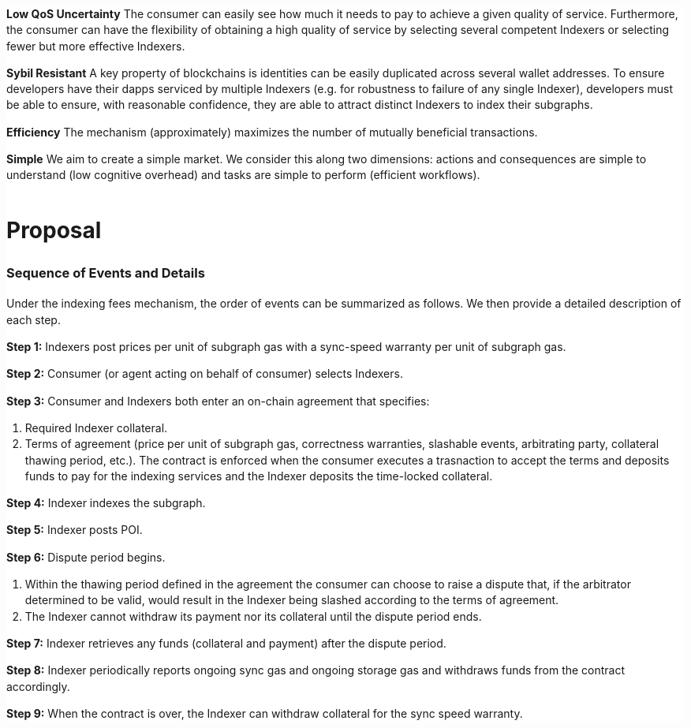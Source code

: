 **Low QoS Uncertainty** 
The consumer can easily see how much it needs to pay to achieve a given quality of service. Furthermore, the consumer can have the flexibility of obtaining a high quality of service by selecting several competent Indexers or selecting fewer but more effective Indexers.

**Sybil Resistant**
A key property of blockchains is identities can be easily duplicated across several wallet addresses. To ensure developers have their dapps serviced by multiple Indexers (e.g. for robustness to failure of any single Indexer), developers must be able to ensure, with reasonable confidence, they are able to attract
distinct Indexers to index their subgraphs.

**Efficiency**
The mechanism (approximately) maximizes the number of mutually beneficial transactions.

**Simple**
We aim to create a simple market. We consider this along two dimensions: actions and consequences are simple to understand (low cognitive overhead) and tasks are simple to perform (efficient workflows).

# Proposal

### Sequence of Events and Details
Under the indexing fees mechanism, the order of events can be summarized as follows. We then provide a detailed description of each step.

**Step 1:** Indexers post prices per unit of subgraph gas with a sync-speed warranty per unit of subgraph gas.

**Step 2:** Consumer (or agent acting on behalf of consumer) selects Indexers.

**Step 3:** Consumer and Indexers both enter an on-chain agreement that specifies:
1. Required Indexer collateral.
2. Terms of agreement (price per unit of subgraph gas, correctness warranties, slashable events, arbitrating party, collateral thawing period, etc.). The contract is enforced when the consumer executes a trasnaction to accept the terms and deposits funds to pay for the indexing services and the Indexer deposits the time-locked collateral.

**Step 4:** Indexer indexes the subgraph.

**Step 5:** Indexer posts POI.

**Step 6:** Dispute period begins.
1. Within the thawing period defined in the agreement the consumer can choose to raise a dispute that, if the arbitrator determined to be valid, would result in the Indexer being slashed according to the terms of agreement.
2. The Indexer cannot withdraw its payment nor its collateral until the dispute period ends.

**Step 7:** Indexer retrieves any funds (collateral and payment) after the dispute period.

**Step 8:** Indexer periodically reports ongoing sync gas and ongoing storage gas and withdraws funds from the contract accordingly.

**Step 9:** When the contract is over, the Indexer can withdraw collateral for the sync speed warranty.
